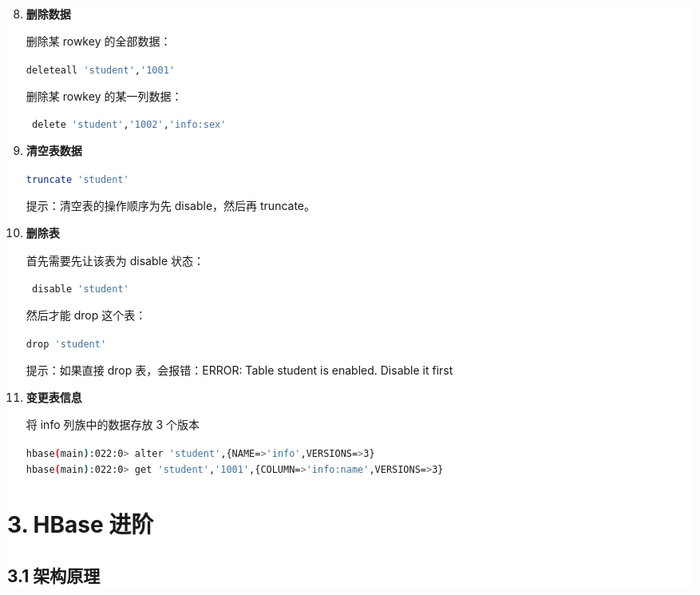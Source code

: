 8. **删除数据**

   删除某 rowkey 的全部数据：

   ```bash
   deleteall 'student','1001'
   ```

   删除某 rowkey 的某一列数据：

   ```bash
    delete 'student','1002','info:sex'
   ```

9. **清空表数据**

   ```bash
   truncate 'student'
   ```

   提示：清空表的操作顺序为先 disable，然后再 truncate。

10. **删除表**

    首先需要先让该表为 disable 状态：

    ```bash
     disable 'student'
    ```

    然后才能 drop 这个表：

    ```bash
    drop 'student'
    ```

    提示：如果直接 drop 表，会报错：ERROR: Table student is enabled. Disable it first

11. **变更表信息**

    将 info 列族中的数据存放 3 个版本

    ```bash
    hbase(main):022:0> alter 'student',{NAME=>'info',VERSIONS=>3}
    hbase(main):022:0> get 'student','1001',{COLUMN=>'info:name',VERSIONS=>3}
    ```

# 3. **HBase** **进阶**

## 3.1 **架构原理**
